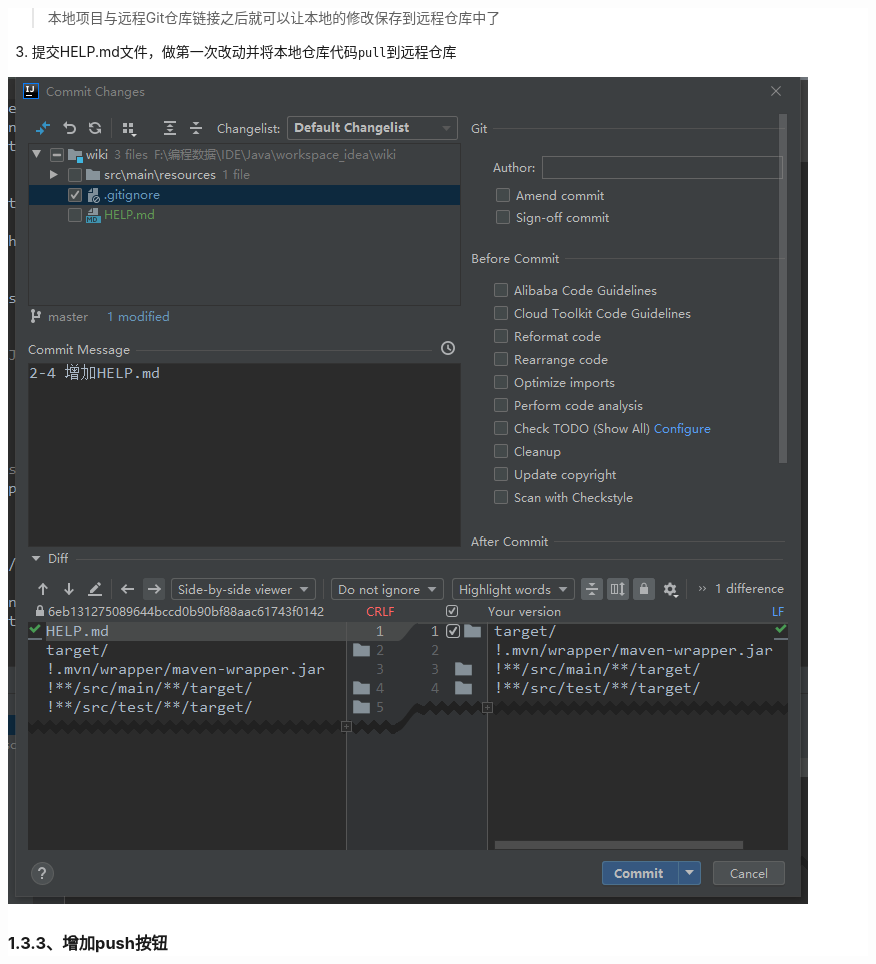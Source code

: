 > 本地项目与远程Git仓库链接之后就可以让本地的修改保存到远程仓库中了

3. 提交HELP.md文件，做第一次改动并将本地仓库代码`pull`到远程仓库

[^其他文件]: .gitignore的作用是让Git忽视不想提交的文件，有些不想要让Git管理的文件可以加入到这个文件代码中去，那么提交的时候Git就会无视这个文件，HELP.md主要做帮助文档之用

![提交HELP.md](图片/提交HELP.md.png)

###  1.3.3、增加push按钮


[^ 基础配置]: 主要是项目编码、JDK设置、Maven和Git方面的配置，为后面的开发打下基础
[^属性名匹配规则（Relaxed Binding）]: ——person.firstName：标准形式 ——person.first-name：大写用 —— person.first_name：大写用—— PERSON_FIRST_NAME：系统用法